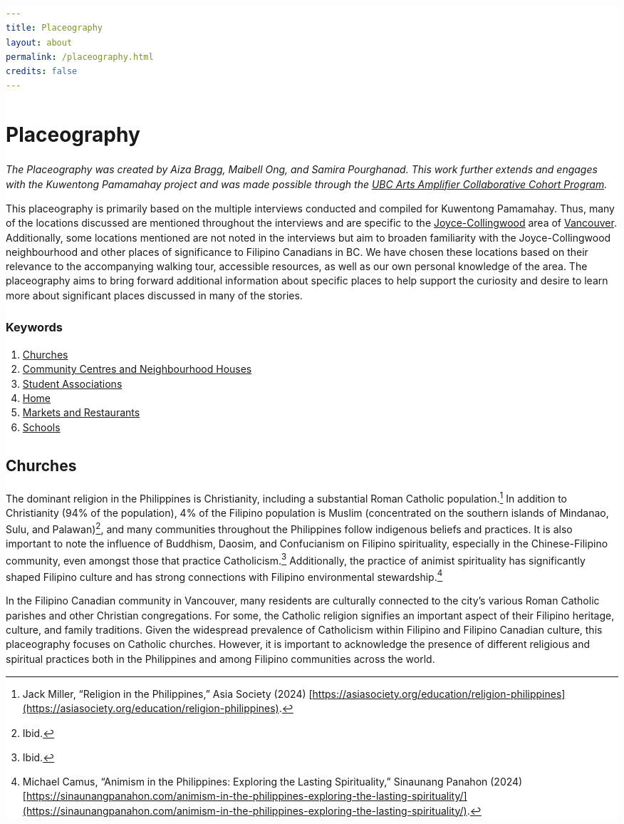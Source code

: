 ```yaml
---
title: Placeography
layout: about
permalink: /placeography.html
credits: false
---
```


# Placeography

_The Placeography was created by Aiza Bragg, Maibell Ong, and Samira Pourghanad. This work further extends and engages with the Kuwentong Pamamahay project and was made possible through the [UBC Arts Amplifier Collaborative Cohort Program](https://amplifier.arts.ubc.ca/paid-experiences/collaborative-cohort-based-projects/)._

This placeography is primarily based on the multiple interviews conducted and compiled for Kuwentong Pamamahay. Thus, many of the locations discussed are mentioned throughout the interviews and are specific to the [Joyce-Collingwood](#joyce-collingwood) area of [Vancouver](#vancouver). Additionally, some locations mentioned are not noted in the interviews but aim to broaden familiarity with the Joyce-Collingwood neighbourhood and other places of significance to Filipino Canadians in BC. We have chosen these locations based on their relevance to the accompanying walking tour, accessible resources, as well as our own personal knowledge of the area. The placeography aims to bring forward additional information about specific places to help support the curiosity and desire to learn more about significant places discussed in many of the stories.

### Keywords
1. [Churches](#churches)
2. [Community Centres and Neighbourhood Houses](#community-centres-and-neighbourhood-houses)
3. [Student Associations](#student-associations)
4. [Home](#home)
5. [Markets and Restaurants](#markets-and-restaurants)
6. [Schools](#schools)

## Churches
The dominant religion in the Philippines is Christianity, including a substantial Roman Catholic population.[^1] In addition to Christianity (94% of the population), 4% of the Filipino population is Muslim (concentrated on the southern islands of Mindanao, Sulu, and Palawan)[^2], and many communities throughout the Philippines follow indigenous beliefs and practices. It is also important to note the influence of Buddhism, Daosim, and Confucianism on Filipino spirituality, especially in the Chinese-Filipino community, even amongst those that practice Catholicism.[^3] Additionally, the practice of animist spirituality has significantly shaped Filipino culture and has strong connections with Filipino environmental stewardship.[^4]

In the Filipino Canadian community in Vancouver, many residents are culturally connected to the city’s various Roman Catholic parishes and other Christian congregations. For some, the Catholic religion signifies an important aspect of their Filipino heritage, culture, and family traditions. Given the widespread prevalence of Catholicism within Filipino and Filipino Canadian culture, this placeography focuses on Catholic churches. However, it is important to acknowledge the presence of different religious and spiritual practices both in the Philippines and among Filipino communities across the world.


[^1]: Jack Miller, “Religion in the Philippines,” Asia Society (2024) [https://asiasociety.org/education/religion-philippines](https://asiasociety.org/education/religion-philippines).
[^2]: Ibid.
[^3]: Ibid.
[^4]: Michael Camus, “Animism in the Philippines: Exploring the Lasting Spirituality,” Sinaunang Panahon (2024) [https://sinaunangpanahon.com/animism-in-the-philippines-exploring-the-lasting-spirituality/](https://sinaunangpanahon.com/animism-in-the-philippines-exploring-the-lasting-spirituality/).
[^5]: Rowena Papasin, “Fil-Canadian Catholics mark centennial of St. Mary’s Church of Vancouver,” ABS-CBN News (2023) [https://news.abs-cbn.com/overseas/10/05/23/fil-canadians-join-vancouver-parishs-100th-year-celebration](https://news.abs-cbn.com/overseas/10/05/23/fil-canadians-join-vancouver-parishs-100th-year-celebration).
[^6]: Carlito Pablo, “Knights of Columbus’ all-Filipino choir sings praises with heart and soul,” Canadian Filipino Net (2023) [https://www.canadianfilipino.net/community/knights-of-columbus-all-filipino-choir-sings-praises-with-heart-and-soul](https://www.canadianfilipino.net/community/knights-of-columbus-all-filipino-choir-sings-praises-with-heart-and-soul).
[^7]: CBC News, “Manny Pacquiao, a hero in B.C.’s Filipino community,” On the Coast CBC News (2015) [https://www.cbc.ca/news/canada/british-columbia/manny-pacquiao-a-hero-in-b-c-s-filipino-community-1.3058334](https://www.cbc.ca/news/canada/british-columbia/manny-pacquiao-a-hero-in-b-c-s-filipino-community-1.3058334).
[^8]: National Post, “Vancouver pastor and Filipino parishioners pull for Manny Pacquiao in title fight against Floyd Mayweather,” Canada, National Post (2015) [https://www.cbc.ca/news/canada/british-columbia/manny-pacquiao-a-hero-in-b-c-s-filipino-community-1.3058334](https://www.cbc.ca/news/canada/british-columbia/manny-pacquiao-a-hero-in-b-c-s-filipino-community-1.3058334).
[^9]: Mike Howell, “Mount Pleasant: Filipinos Replace Irish in St. Pat’s pews, schools,” Vancouver Is Awesome (2013). [https://www.vancouverisawesome.com/courier-archive/community/mount-pleasant-filipinos-replace-irish-in-st-pats-pews-schools-2924798](https://www.vancouverisawesome.com/courier-archive/community/mount-pleasant-filipinos-replace-irish-in-st-pats-pews-schools-2924798).
[^10]: St. Anthony of Padua Parish, “History,” St. Anthony Agassiz (2024) [https://stanthonyagassiz.ca/history/](https://stanthonyagassiz.ca/history/).
[^11]: St. Anthony of Padua Parish, “The Shrine of The Santo Niño de Cebu,” St. Anthony Agassiz (2024) [https://stanthonyagassiz.ca/the-shrine-of-the-santo-nino-de-cebu/](https://stanthonyagassiz.ca/the-shrine-of-the-santo-nino-de-cebu/).
[^12]: Collingwood Neighbourhood House, “Newcomers & Immigrants,” Collingwood Neighbourhood House (2024) [https://www.cnh.bc.ca/settlement/](https://www.cnh.bc.ca/settlement/). 
[^13]: Kristel Sambile, “A community kitchen program tailored for caregivers in Vancouver,” Inquirer (2023) [https://usa.inquirer.net/138526/a-community-kitchen-program-tailored-for-caregivers-in-vancouver](https://usa.inquirer.net/138526/a-community-kitchen-program-tailored-for-caregivers-in-vancouver).
[^14]: Ibid.
[^15]: Frog Hollow Neighbourhood House, “Stories of Social Inclusion,” Frog Hollow Neighbourhood House, [https://www.froghollow.bc.ca/social-inclusion/](https://www.froghollow.bc.ca/social-inclusion/).
[^16]: Multicultural Helping House Society, “About MHHS,” Multicultural Helping House Society [http://helpinghouse.org](http://helpinghouse.org). 
[^17]: Ibid.
[^18]: Leeds University Union, “Filipino Culture,” Engage Leeds University London [https://engage.luu.org.uk/groups/G9K/filipino?utm_source=luuorguk&utm_campaign=clubsocpage/](https://engage.luu.org.uk/groups/G9K/filipino?utm_source=luuorguk&utm_campaign=clubsocpage/).
[^19]: Ibid.
[^20]: Filipino McMaster Student Association, “Home Page,” Filipino McMaster Student Association [https://mcmasterfmsa.wixsite.com/fmsa](https://mcmasterfmsa.wixsite.com/fmsa). 
[^21]: Ibid. 
[^22]: Diane L. Wolf, “Transnational Struggles Among Children of Filipino Immigrants,” *Sociological Perspectives* 40, no. 3 (1997): 475.
[^23]: Asuncion Fresnoza-Flot and Itaru Nagasaka, “Conceptualizing Childhoods in Transnational Families: The ‘Mobile Childhoods’ Lens,” in *Mobile Childhoods in Filipino Transnational Families: Migrant Children with Similar Roots in Different Routes*, edited by Itaru Nagasaka and Asuncion Fresnoza-Flot (UK: Palgrave Macmillan, 2015), 35. 
[^24]: Journey Basketball, “Home Page,” Journey Basketball [https://www.journeybasketball.ca](https://www.journeybasketball.ca). 
[^25]: Love the Philippines, “Welcome to Cebu,” Love the Philippines [https://philippines.travel/destinations/cebu](https://philippines.travel/destinations/cebu).
[^26]: Patricia E. Roy, “Vancouver,” The Canadian Encyclopedia (2022) [https://www.thecanadianencyclopedia.ca/en/article/vancouver](https://www.thecanadianencyclopedia.ca/en/article/vancouver).
[^27]: City of Burnaby, “About Burnaby,” City of Burnaby (2024) [https://www.burnaby.ca/our-city/about-burnaby](https://www.burnaby.ca/our-city/about-burnaby).
[^28]: Charlie Smith, “Second annual Pinoy Festival will take place at Swangard Stadium in Burnaby,” Pan Vancouver (2024) [https://pancouver.ca/second-annual-pinoy-festival-will-take-place-at-swangard-stadium-in-burnaby/](https://pancouver.ca/second-annual-pinoy-festival-will-take-place-at-swangard-stadium-in-burnaby/).  
[^29]: Ibid.
[^30]: Max’s Restaurant, “About Us,” Max’s Restaurant [https://www.maxsrestaurantna.com/our-story](https://www.maxsrestaurantna.com/our-story). 
[^31]: Ibid.
[^32]: Pampanga’s Cuisine, “About Us,” Pampanga’s Cuisine [https://pampangascuisine.ca/about-us](https://pampangascuisine.ca/about-us).
[^33]: Mike Howell, “Mount Pleasant: Filipinos Replace Irish in St. Pat’s pews, schools,” Vancouver Is Awesome (2013) [https://www.vancouverisawesome.com/courier-archive/community/mount-pleasant-filipinos-replace-irish-in-st-pats-pews-schools-2924798](https://www.vancouverisawesome.com/courier-archive/community/mount-pleasant-filipinos-replace-irish-in-st-pats-pews-schools-2924798).